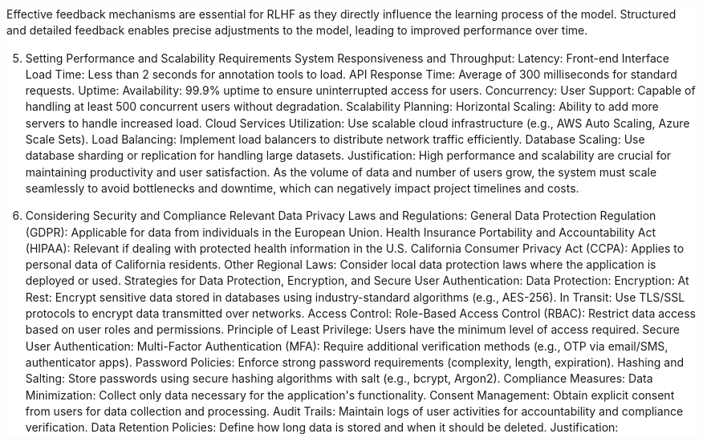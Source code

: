 Effective feedback mechanisms are essential for RLHF as they directly influence the learning process of the model. Structured and detailed feedback enables precise adjustments to the model, leading to improved performance over time.

5. Setting Performance and Scalability Requirements
System Responsiveness and Throughput:
Latency:
Front-end Interface Load Time: Less than 2 seconds for annotation tools to load.
API Response Time: Average of 300 milliseconds for standard requests.
Uptime:
Availability: 99.9% uptime to ensure uninterrupted access for users.
Concurrency:
User Support: Capable of handling at least 500 concurrent users without degradation.
Scalability Planning:
Horizontal Scaling:
Ability to add more servers to handle increased load.
Cloud Services Utilization:
Use scalable cloud infrastructure (e.g., AWS Auto Scaling, Azure Scale Sets).
Load Balancing:
Implement load balancers to distribute network traffic efficiently.
Database Scaling:
Use database sharding or replication for handling large datasets.
Justification:
High performance and scalability are crucial for maintaining productivity and user satisfaction. As the volume of data and number of users grow, the system must scale seamlessly to avoid bottlenecks and downtime, which can negatively impact project timelines and costs.

6. Considering Security and Compliance
Relevant Data Privacy Laws and Regulations:
General Data Protection Regulation (GDPR):
Applicable for data from individuals in the European Union.
Health Insurance Portability and Accountability Act (HIPAA):
Relevant if dealing with protected health information in the U.S.
California Consumer Privacy Act (CCPA):
Applies to personal data of California residents.
Other Regional Laws:
Consider local data protection laws where the application is deployed or used.
Strategies for Data Protection, Encryption, and Secure User Authentication:
Data Protection:
Encryption:
At Rest: Encrypt sensitive data stored in databases using industry-standard algorithms (e.g., AES-256).
In Transit: Use TLS/SSL protocols to encrypt data transmitted over networks.
Access Control:
Role-Based Access Control (RBAC): Restrict data access based on user roles and permissions.
Principle of Least Privilege: Users have the minimum level of access required.
Secure User Authentication:
Multi-Factor Authentication (MFA):
Require additional verification methods (e.g., OTP via email/SMS, authenticator apps).
Password Policies:
Enforce strong password requirements (complexity, length, expiration).
Hashing and Salting:
Store passwords using secure hashing algorithms with salt (e.g., bcrypt, Argon2).
Compliance Measures:
Data Minimization:
Collect only data necessary for the application's functionality.
Consent Management:
Obtain explicit consent from users for data collection and processing.
Audit Trails:
Maintain logs of user activities for accountability and compliance verification.
Data Retention Policies:
Define how long data is stored and when it should be deleted.
Justification: